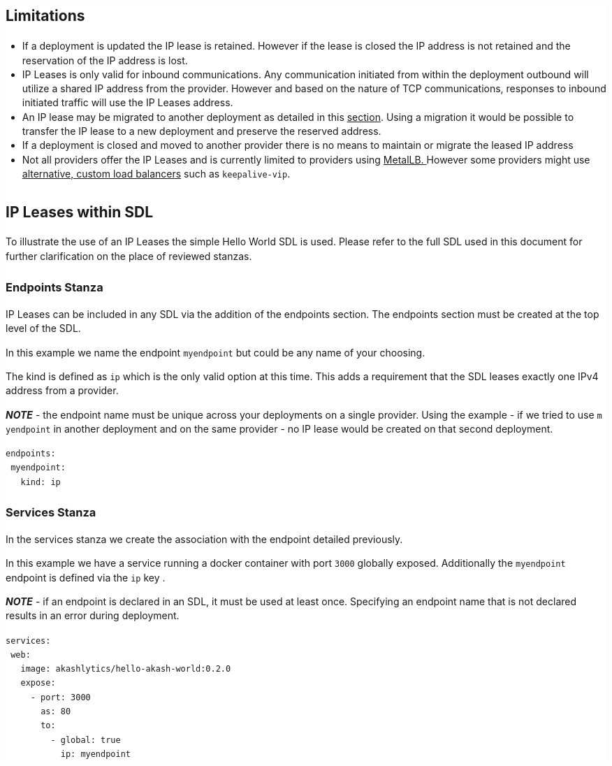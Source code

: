 ## Limitations

* If a deployment is updated the IP lease is retained.  However if the lease is closed the IP address is not retained and the reservation of the IP address is lost.
* IP Leases is only valid for inbound communications.  Any communication initiated from within the deployment outbound will utilize a shared IP address from the provider.  However and based on the nature of TCP communications, responses to inbound initiated traffic will use the IP Leases address.
* An IP lease may be migrated to another deployment as detailed in this [section](#ip-leases-migration). Using a migration it would be possible to transfer the IP lease to a new deployment and preserve the reserved address.
* If a deployment is closed and moved to another provider there is no means to maintain or migrate the leased IP address
* Not all providers offer the IP Leases and is currently limited to providers using [MetalLB. ](https://metallb.universe.tf/installation/clouds/)However some providers might use [alternative, custom load balancers](https://metallb.universe.tf/installation/clouds/#alternatives) such as `keepalive-vip`.


## IP Leases within SDL

To illustrate the use of an IP Leases the simple Hello World SDL is used. Please refer to the full SDL used in this document for further clarification on the place of reviewed stanzas.

### Endpoints Stanza

IP Leases can be included in any SDL via the addition of the endpoints section. The endpoints section must be created at the top level of the SDL.

In this example we name the endpoint `myendpoint` but could be any name of your choosing.

The kind is defined as `ip` which is the only valid option at this time. This adds a requirement that the SDL leases exactly one IPv4 address from a provider.

_**NOTE**_ - the endpoint name must be unique across your deployments on a single provider. Using the example - if we tried to use `myendpoint` in another deployment and on the same provider - no IP lease would be created on that second deployment.

```
endpoints:
 myendpoint:
   kind: ip
```

### Services Stanza

In the services stanza we create the association with the endpoint detailed previously.

In this example we have a service running a docker container with port `3000` globally exposed. Additionally the `myendpoint` endpoint is defined via the `ip` key .

_**NOTE**_ - if an endpoint is declared in an SDL, it must be used at least once. Specifying an endpoint name that is not declared results in an error during deployment.

```
services:
 web:
   image: akashlytics/hello-akash-world:0.2.0
   expose:
     - port: 3000
       as: 80
       to:
         - global: true
           ip: myendpoint
```
